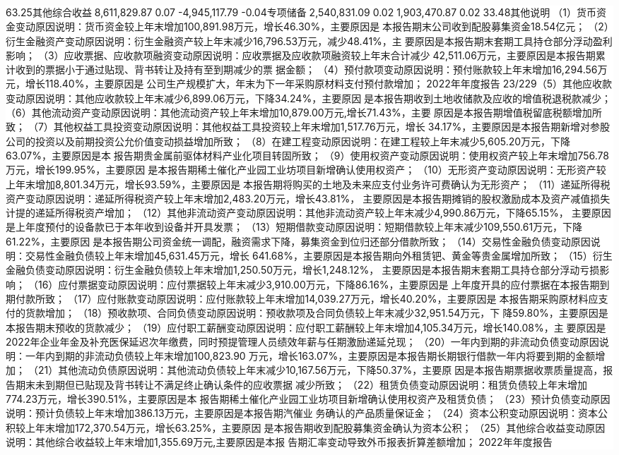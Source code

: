 63.25其他综合收益
8,611,829.87
0.07
-4,945,117.79
-0.04专项储备
2,540,831.09
0.02
1,903,470.87
0.02
33.48其他说明
（1）货币资金变动原因说明：货币资金较上年末增加100,891.98万元，增长46.30%，主要原因是
本报告期末公司收到配股募集资金18.54亿元；
（2）衍生金融资产变动原因说明：衍生金融资产较上年末减少16,796.53万元，减少48.41%，主
要原因是本报告期末套期工具持仓部分浮动盈利影响；
（3）应收票据、应收款项融资变动原因说明：应收票据及应收款项融资较上年末合计减少
42,511.06万元，主要原因是本报告期累计收到的票据小于通过贴现、背书转让及持有至到期减少的票
据金额；
（4）预付款项变动原因说明：预付账款较上年末增加16,294.56万元，增长118.40%，主要原因是
公司生产规模扩大，年末为下一年采购原材料支付预付款增加；
2022年年度报告
23/229（5）其他应收款变动原因说明：其他应收款较上年末减少6,899.06万元，下降34.24%，主要原因
是本报告期收到土地收储款及应收的增值税退税款减少；
（6）其他流动资产变动原因说明：其他流动资产较上年末增加10,879.00万元,增长71.43%，主要
原因是本报告期增值税留底税额增加所致；
（7）其他权益工具投资变动原因说明：其他权益工具投资较上年末增加1,517.76万元，增长
34.17%，主要原因是本报告期新增对参股公司的投资以及前期投资公允价值变动损益增加所致；
（8）在建工程变动原因说明：在建工程较上年末减少5,605.20万元，下降63.07%，主要原因是本
报告期贵金属前驱体材料产业化项目转固所致；
（9）使用权资产变动原因说明：使用权资产较上年末增加756.78万元，增长199.95%，主要原因
是本报告期稀土催化产业园工业坊项目新增确认使用权资产；
（10）无形资产变动原因说明：无形资产较上年末增加8,801.34万元，增长93.59%，主要原因是
本报告期将购买的土地及未来应支付业务许可费确认为无形资产；
（11）递延所得税资产变动原因说明：递延所得税资产较上年末增加2,483.20万元，增长43.81%，
主要原因是本报告期摊销的股权激励成本及资产减值损失计提的递延所得税资产增加；
（12）其他非流动资产变动原因说明：其他非流动资产较上年末减少4,990.86万元，下降65.15%，
主要原因是上年度预付的设备款已于本年收到设备并开具发票；
（13）短期借款变动原因说明：短期借款较上年末减少109,550.61万元，下降61.22%，主要原因
是本报告期公司资金统一调配，融资需求下降，募集资金到位归还部分借款所致；
（14）交易性金融负债变动原因说明：交易性金融负债较上年末增加45,631.45万元，增长
641.68%，主要原因是本报告期向外租赁钯、黄金等贵金属增加所致；
（15）衍生金融负债变动原因说明：衍生金融负债较上年末增加1,250.50万元，增长1,248.12%，
主要原因是本报告期末套期工具持仓部分浮动亏损影响；
（16）应付票据变动原因说明：应付票据较上年末减少3,910.00万元，下降86.16%，主要原因是
上年度开具的应付票据在本报告期到期付款所致；
（17）应付账款变动原因说明：应付账款较上年末增加14,039.27万元，增长40.20%，主要原因是
本报告期采购原材料应支付的货款增加；
（18）预收款项、合同负债变动原因说明：预收款项及合同负债较上年末减少32,951.54万元，下
降59.80%，主要原因是本报告期末预收的货款减少；
（19）应付职工薪酬变动原因说明：应付职工薪酬较上年末增加4,105.34万元，增长140.08%，主
要原因是2022年企业年金及补充医保延迟次年缴费，同时预提管理人员绩效年薪与任期激励递延兑现；
（20）一年内到期的非流动负债变动原因说明：一年内到期的非流动负债较上年末增加100,823.90
万元，增长163.07%，主要原因是本报告期长期银行借款一年内将要到期的金额增加；
（21）其他流动负债原因说明：其他流动负债较上年末减少10,167.56万元，下降50.37%，主要原
因是本报告期票据收票质量提高，报告期末未到期但已贴现及背书转让不满足终止确认条件的应收票据
减少所致；
（22）租赁负债变动原因说明：租赁负债较上年末增加774.23万元，增长390.51%，主要原因是本
报告期稀土催化产业园工业坊项目新增确认使用权资产及租赁负债；
（23）预计负债变动原因说明：预计负债较上年末增加386.13万元，主要原因是本报告期汽催业
务确认的产品质量保证金；
（24）资本公积变动原因说明：资本公积较上年末增加172,370.54万元，增长63.25%，主要原因
是本报告期收到配股募集资金确认为资本公积；
（25）其他综合收益变动原因说明：其他综合收益较上年末增加1,355.69万元,主要原因是本报
告期汇率变动导致外币报表折算差额增加；
2022年年度报告